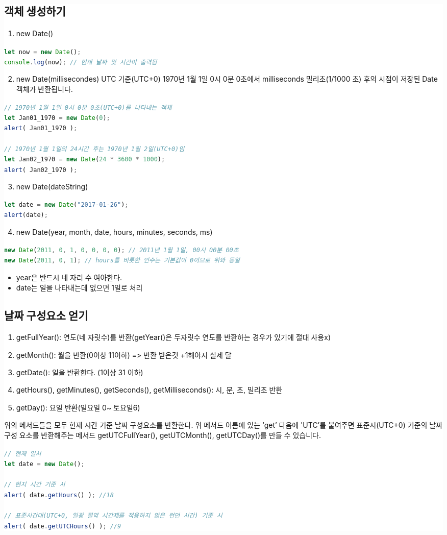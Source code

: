 ## 객체 생성하기 
1) new Date()
``` jsx
let now = new Date();
console.log(now); // 현재 날짜 및 시간이 출력됨
```

2) new Date(millisecondes)
 UTC 기준(UTC+0) 1970년 1월 1일 0시 0분 0초에서 milliseconds 밀리초(1/1000 초) 후의 시점이 저장된 Date 객체가 반환됩니다.
```  jsx
// 1970년 1월 1일 0시 0분 0초(UTC+0)를 나타내는 객체
let Jan01_1970 = new Date(0);
alert( Jan01_1970 );

// 1970년 1월 1일의 24시간 후는 1970년 1월 2일(UTC+0)임
let Jan02_1970 = new Date(24 * 3600 * 1000);
alert( Jan02_1970 );

```

3) new Date(dateString)

``` jsx
let date = new Date("2017-01-26");
alert(date);
```

4) new Date(year, month, date, hours, minutes, seconds, ms)

``` jsx
new Date(2011, 0, 1, 0, 0, 0, 0); // 2011년 1월 1일, 00시 00분 00초
new Date(2011, 0, 1); // hours를 비롯한 인수는 기본값이 0이므로 위와 동일
```

- year은 반드시 네 자리 수 여아한다. 
- date는 일을 나타내는데 없으면 1일로 처리

## 날짜 구성요소 얻기 

1) getFullYear(): 연도(네 자릿수)를 반환(getYear()은 두자릿수 연도를 반환하는 경우가 있기에 절대 사용x)

2) getMonth(): 월을 반환(0이상 11이하) => 반환 받은것 +1해야지 실제 달
3) getDate(): 일을 반환한다. (1이상 31 이하)
4) getHours(), getMinutes(), getSeconds(), getMilliseconds(): 시, 분, 초, 밀리초 반환
5) getDay(): 요일 반환(일요일 0~ 토요일6)

위의 메서드들을 모두 현재 시간 기준 날짜 구성요소를 반환한다. 
위 메서드 이름에 있는 ‘get’ 다음에 'UTC’를 붙여주면 표준시(UTC+0) 기준의 날짜 구성 요소를 반환해주는 메서드 getUTCFullYear(), getUTCMonth(), getUTCDay()를 만들 수 있습니다.

``` jsx
// 현재 일시
let date = new Date();

// 현지 시간 기준 시
alert( date.getHours() ); //18

// 표준시간대(UTC+0, 일광 절약 시간제를 적용하지 않은 런던 시간) 기준 시
alert( date.getUTCHours() ); //9
```
